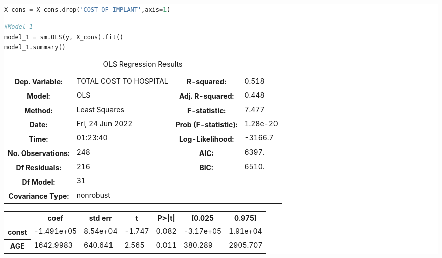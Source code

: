


```python
X_cons = X_cons.drop('COST OF IMPLANT',axis=1)
```


```python
#Model 1
model_1 = sm.OLS(y, X_cons).fit()
model_1.summary()
```




<table class="simpletable">
<caption>OLS Regression Results</caption>
<tr>
  <th>Dep. Variable:</th>    <td>TOTAL COST TO HOSPITAL </td> <th>  R-squared:         </th> <td>   0.518</td>
</tr>
<tr>
  <th>Model:</th>                      <td>OLS</td>           <th>  Adj. R-squared:    </th> <td>   0.448</td>
</tr>
<tr>
  <th>Method:</th>                <td>Least Squares</td>      <th>  F-statistic:       </th> <td>   7.477</td>
</tr>
<tr>
  <th>Date:</th>                <td>Fri, 24 Jun 2022</td>     <th>  Prob (F-statistic):</th> <td>1.28e-20</td>
</tr>
<tr>
  <th>Time:</th>                    <td>01:23:40</td>         <th>  Log-Likelihood:    </th> <td> -3166.7</td>
</tr>
<tr>
  <th>No. Observations:</th>         <td>   248</td>          <th>  AIC:               </th> <td>   6397.</td>
</tr>
<tr>
  <th>Df Residuals:</th>             <td>   216</td>          <th>  BIC:               </th> <td>   6510.</td>
</tr>
<tr>
  <th>Df Model:</th>                 <td>    31</td>          <th>                     </th>     <td> </td>   
</tr>
<tr>
  <th>Covariance Type:</th>         <td>nonrobust</td>        <th>                     </th>     <td> </td>   
</tr>
</table>
<table class="simpletable">
<tr>
                     <td></td>                        <th>coef</th>     <th>std err</th>      <th>t</th>      <th>P>|t|</th>  <th>[0.025</th>    <th>0.975]</th>  
</tr>
<tr>
  <th>const</th>                                   <td>-1.491e+05</td> <td> 8.54e+04</td> <td>   -1.747</td> <td> 0.082</td> <td>-3.17e+05</td> <td> 1.91e+04</td>
</tr>
<tr>
  <th>AGE</th>                                     <td> 1642.9983</td> <td>  640.641</td> <td>    2.565</td> <td> 0.011</td> <td>  380.289</td> <td> 2905.707</td>